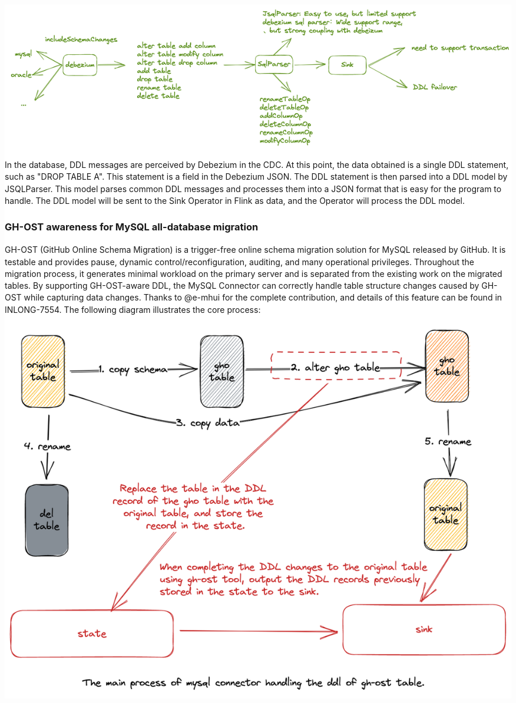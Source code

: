 ![1.7.0-mysql-schema](img/1.7.0/1.7.0-mysql-schema.png)

In the database, DDL messages are perceived by Debezium in the CDC. At this point, the data obtained is a single DDL statement, such as "DROP TABLE A". This statement is a field in the Debezium JSON. The DDL statement is then parsed into a DDL model by JSQLParser. This model parses common DDL messages and processes them into a JSON format that is easy for the program to handle. The DDL model will be sent to the Sink Operator in Flink as data, and the Operator will process the DDL model.

### GH-OST awareness for MySQL all-database migration
GH-OST (GitHub Online Schema Migration) is a trigger-free online schema migration solution for MySQL released by GitHub. It is testable and provides pause, dynamic control/reconfiguration, auditing, and many operational privileges. Throughout the migration process, it generates minimal workload on the primary server and is separated from the existing work on the migrated tables. By supporting GH-OST-aware DDL, the MySQL Connector can correctly handle table structure changes caused by GH-OST while capturing data changes. Thanks to @e-mhui for the complete contribution, and details of this feature can be found in INLONG-7554. The following diagram illustrates the core process:

![1.7.0-mysql-ghost](img/1.7.0/1.7.0-mysql-ghost.png)
